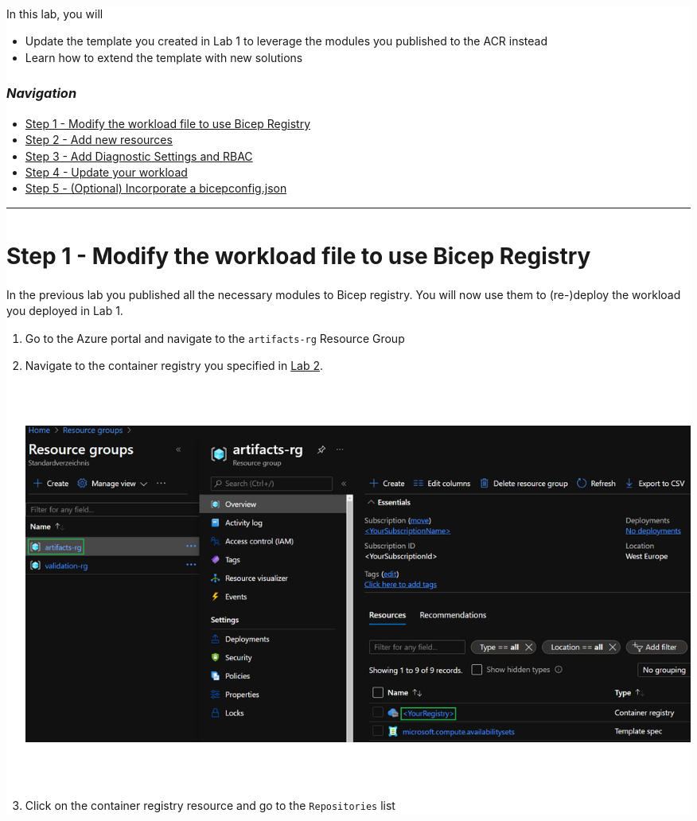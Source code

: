 In this lab, you will 
- Update the template you created in Lab 1 to leverage the modules you published to the ACR instead
- Learn how to extend the template with new solutions

### _Navigation_
- [Step 1 - Modify the workload file to use Bicep Registry](#step-1---modify-the-workload-file-to-use-bicep-registry)
- [Step 2 - Add new resources](#step-2---add-new-resources)
- [Step 3 - Add Diagnostic Settings and RBAC](#step-3---add-diagnostic-settings-and-rbac)
- [Step 4 - Update your workload](#step-4---update-your-workload)
- [Step 5 - (Optional) Incorporate a bicepconfig.json](#step-5---optional-incorporate-a-bicepconfigjson)
---

# Step 1 - Modify the workload file to use Bicep Registry

In the previous lab you published all the necessary modules to Bicep registry. You will now use them to (re-)deploy the workload you deployed in Lab 1.

1. Go to the Azure portal and navigate to the `artifacts-rg` Resource Group
1. Navigate to the container registry you specified in [Lab 2](/docs/wiki/Lab%202%20-%20Setup%20environment#--set-the-container-registry-unique-name).

   <img src="./media/v0.4.0%20-%20Lab8/acrSelect.png" alt="Registry select" height="500">

1. Click on the container registry resource and go to the `Repositories` list
